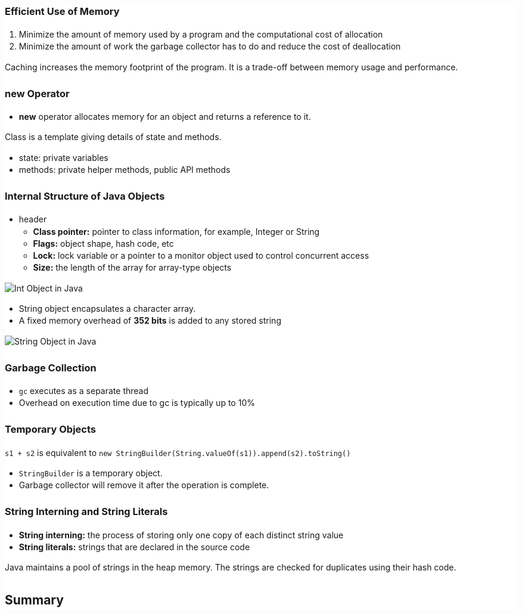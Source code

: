 ### Efficient  Use  of  Memory

1. Minimize the amount of memory used by a program and the computational cost of allocation
2. Minimize the amount of work the garbage collector has to do and reduce the cost of deallocation

Caching increases the memory footprint of the program. It is a trade-off between memory usage and performance.

### new Operator

- **new** operator allocates memory for an object and returns a reference to it.

Class is a template giving details of state and methods.

- state: private variables
- methods: private helper methods, public API methods

### Internal  Structure  of  Java  Objects

* header
    * **Class pointer:** pointer to class information, for example, Integer or String
    * **Flags:** object shape, hash code, etc
    * **Lock:** lock variable or a pointer to a monitor object used to control concurrent access
    * **Size:** the length of the array for array-type objects

<img alt="Int Object  in  Java" src="images/Int Object in Java.png"  width=600/>

* String object encapsulates a character array.
* A fixed memory overhead of **352 bits** is added to any stored string

<img alt="String Object in Java" src="images/String Object in Java.png" width=600>

### Garbage Collection

- `gc` executes as a separate thread
- Overhead on execution time due to gc is typically up to 10%

### Temporary  Objects

`s1 + s2` is equivalent to `new StringBuilder(String.valueOf(s1)).append(s2).toString()`

- `StringBuilder` is a temporary object.
- Garbage collector will remove it after the operation is complete.

### String  Interning  and  String  Literals

- **String interning:** the process of storing only one copy of each distinct string value
- **String literals:** strings that are declared in the source code

Java maintains a pool of strings in the heap memory. The strings are checked for duplicates using their hash code.

## Summary
